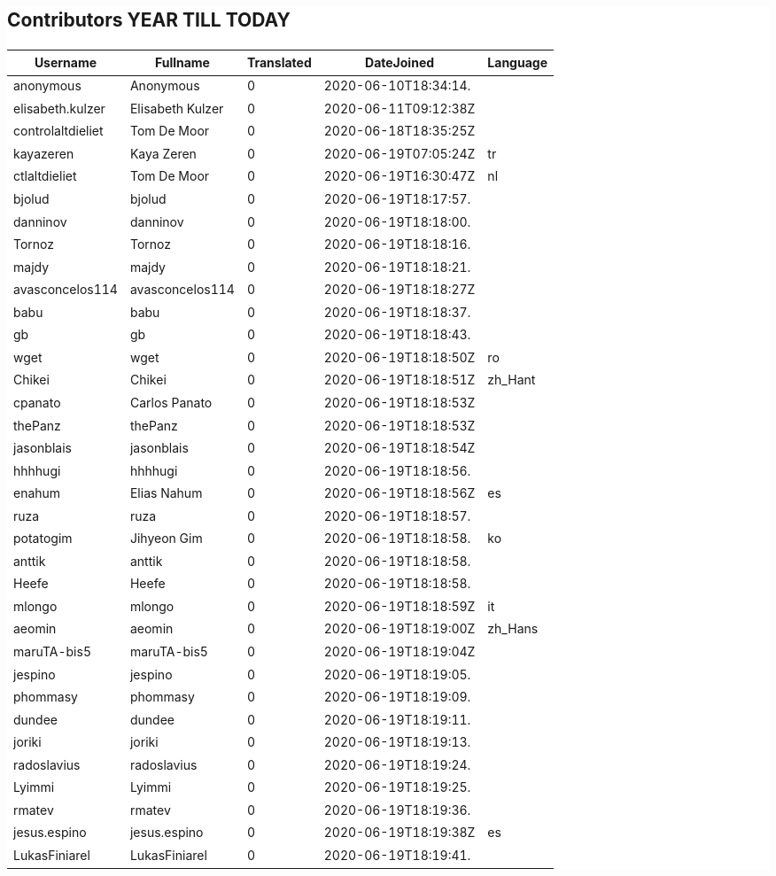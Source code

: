 ## Contributors YEAR TILL TODAY ##
|Username|Fullname|Translated|DateJoined|Language|
|--------|--------|----------|----------|-------|
|anonymous|Anonymous|0|2020-06-10T18:34:14.||
|elisabeth.kulzer|Elisabeth Kulzer|0|2020-06-11T09:12:38Z||
|controlaltdieliet|Tom De Moor|0|2020-06-18T18:35:25Z||
|kayazeren|Kaya Zeren|0|2020-06-19T07:05:24Z|tr|
|ctlaltdieliet|Tom De Moor|0|2020-06-19T16:30:47Z|nl|
|bjolud|bjolud|0|2020-06-19T18:17:57.||
|danninov|danninov|0|2020-06-19T18:18:00.||
|Tornoz|Tornoz|0|2020-06-19T18:18:16.||
|majdy|majdy|0|2020-06-19T18:18:21.||
|avasconcelos114|avasconcelos114|0|2020-06-19T18:18:27Z||
|babu|babu|0|2020-06-19T18:18:37.||
|gb|gb|0|2020-06-19T18:18:43.||
|wget|wget|0|2020-06-19T18:18:50Z|ro|
|Chikei|Chikei|0|2020-06-19T18:18:51Z|zh_Hant|
|cpanato|Carlos Panato|0|2020-06-19T18:18:53Z||
|thePanz|thePanz|0|2020-06-19T18:18:53Z||
|jasonblais|jasonblais|0|2020-06-19T18:18:54Z||
|hhhhugi|hhhhugi|0|2020-06-19T18:18:56.||
|enahum|Elias  Nahum|0|2020-06-19T18:18:56Z|es|
|ruza|ruza|0|2020-06-19T18:18:57.||
|potatogim|Jihyeon Gim|0|2020-06-19T18:18:58.|ko|
|anttik|anttik|0|2020-06-19T18:18:58.||
|Heefe|Heefe|0|2020-06-19T18:18:58.||
|mlongo|mlongo|0|2020-06-19T18:18:59Z|it|
|aeomin|aeomin|0|2020-06-19T18:19:00Z|zh_Hans|
|maruTA-bis5|maruTA-bis5|0|2020-06-19T18:19:04Z||
|jespino|jespino|0|2020-06-19T18:19:05.||
|phommasy|phommasy|0|2020-06-19T18:19:09.||
|dundee|dundee|0|2020-06-19T18:19:11.||
|joriki|joriki|0|2020-06-19T18:19:13.||
|radoslavius|radoslavius|0|2020-06-19T18:19:24.||
|Lyimmi|Lyimmi|0|2020-06-19T18:19:25.||
|rmatev|rmatev|0|2020-06-19T18:19:36.||
|jesus.espino|jesus.espino|0|2020-06-19T18:19:38Z|es|
|LukasFiniarel|LukasFiniarel|0|2020-06-19T18:19:41.||